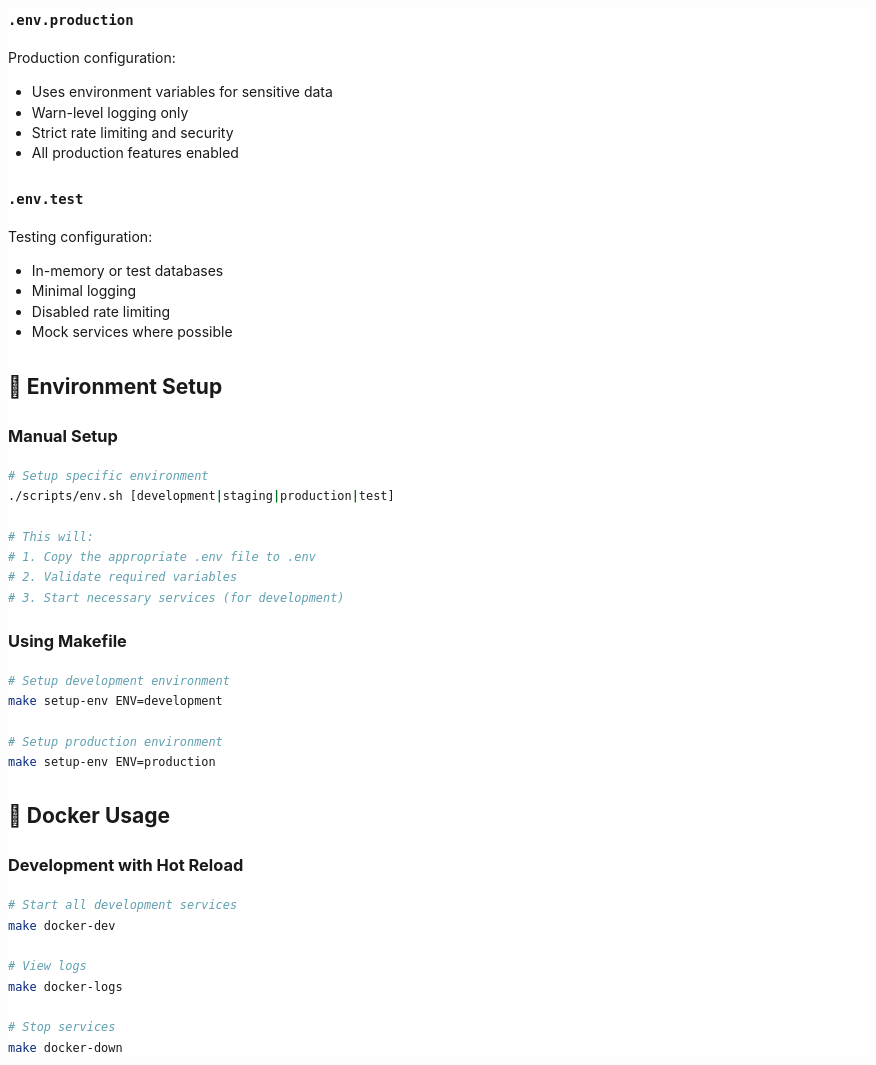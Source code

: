 ### `.env.production`
Production configuration:
- Uses environment variables for sensitive data
- Warn-level logging only
- Strict rate limiting and security
- All production features enabled

### `.env.test`
Testing configuration:
- In-memory or test databases
- Minimal logging
- Disabled rate limiting
- Mock services where possible

## 🔧 Environment Setup

### Manual Setup
```bash
# Setup specific environment
./scripts/env.sh [development|staging|production|test]

# This will:
# 1. Copy the appropriate .env file to .env
# 2. Validate required variables
# 3. Start necessary services (for development)
```

### Using Makefile
```bash
# Setup development environment
make setup-env ENV=development

# Setup production environment  
make setup-env ENV=production
```

## 🐳 Docker Usage

### Development with Hot Reload
```bash
# Start all development services
make docker-dev

# View logs
make docker-logs

# Stop services
make docker-down
```
